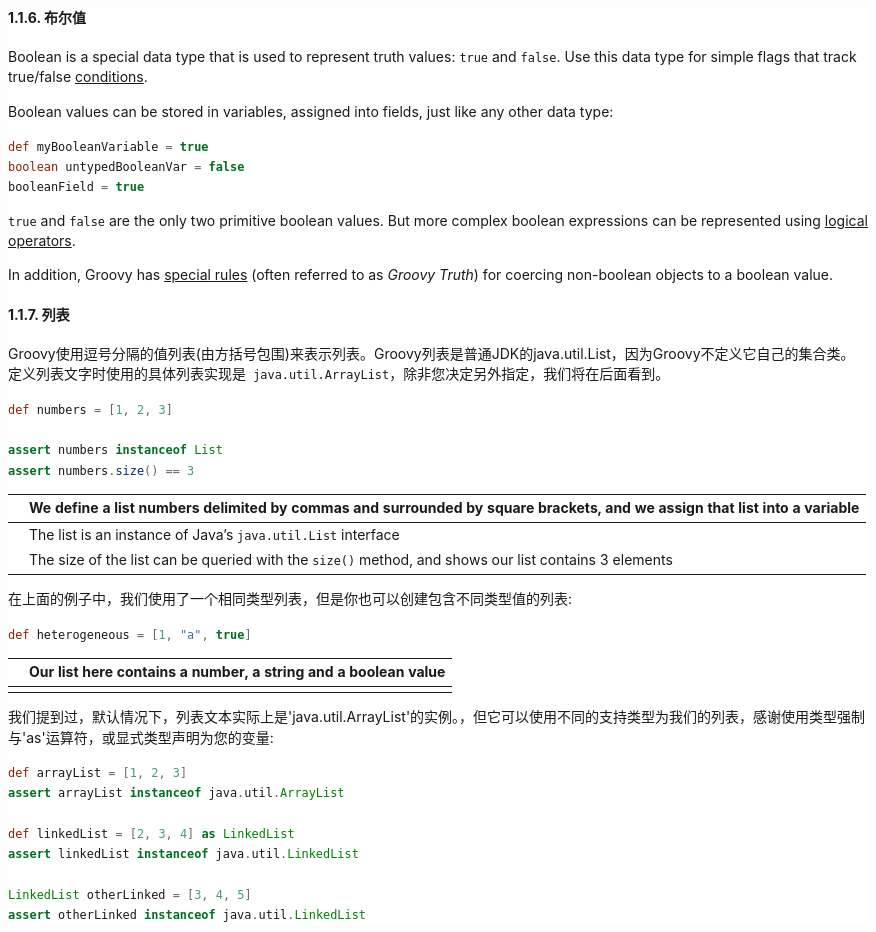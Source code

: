 #### 1.1.6. 布尔值

Boolean is a special data type that is used to represent truth values: `true` and `false`. Use this data type for simple flags that track true/false [conditions](https://docs.groovy-lang.org/latest/html/documentation/#_conditional_operators).

Boolean values can be stored in variables, assigned into fields, just like any other data type:

```groovy
def myBooleanVariable = true
boolean untypedBooleanVar = false
booleanField = true
```

`true` and `false` are the only two primitive boolean values. But more complex boolean expressions can be represented using [logical operators](https://docs.groovy-lang.org/latest/html/documentation/#_bitwise_and_logical_operators).

In addition, Groovy has [special rules](https://docs.groovy-lang.org/latest/html/documentation/#Groovy-Truth) (often referred to as *Groovy Truth*) for coercing non-boolean objects to a boolean value.

#### 1.1.7. 列表

Groovy使用逗号分隔的值列表(由方括号包围)来表示列表。Groovy列表是普通JDK的java.util.List，因为Groovy不定义它自己的集合类。定义列表文字时使用的具体列表实现是` java.util.ArrayList`，除非您决定另外指定，我们将在后面看到。

```groovy
def numbers = [1, 2, 3]         

assert numbers instanceof List  
assert numbers.size() == 3      
```

|      | We define a list numbers delimited by commas and surrounded by square brackets, and we assign that list into a variable |
| ---- | ------------------------------------------------------------ |
|      | The list is an instance of Java’s `java.util.List` interface |
|      | The size of the list can be queried with the `size()` method, and shows our list contains 3 elements |

在上面的例子中，我们使用了一个相同类型列表，但是你也可以创建包含不同类型值的列表:

```groovy
def heterogeneous = [1, "a", true]  
```

|      | Our list here contains a number, a string and a boolean value |
| ---- | ------------------------------------------------------------ |
|      |                                                              |

我们提到过，默认情况下，列表文本实际上是'java.util.ArrayList'的实例。，但它可以使用不同的支持类型为我们的列表，感谢使用类型强制与'as'运算符，或显式类型声明为您的变量:

```groovy
def arrayList = [1, 2, 3]
assert arrayList instanceof java.util.ArrayList

def linkedList = [2, 3, 4] as LinkedList    
assert linkedList instanceof java.util.LinkedList

LinkedList otherLinked = [3, 4, 5]          
assert otherLinked instanceof java.util.LinkedList
```
